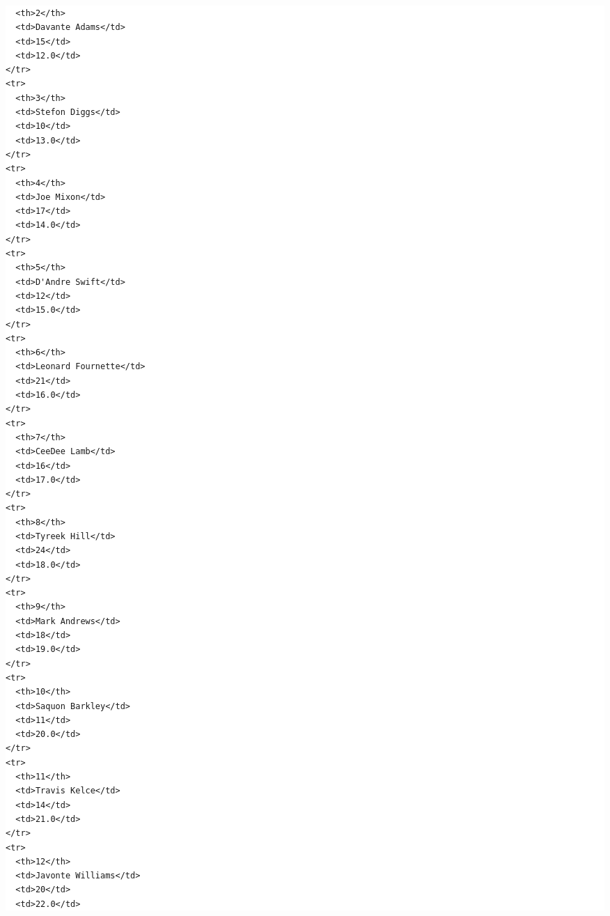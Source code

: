       <th>2</th>
      <td>Davante Adams</td>
      <td>15</td>
      <td>12.0</td>
    </tr>
    <tr>
      <th>3</th>
      <td>Stefon Diggs</td>
      <td>10</td>
      <td>13.0</td>
    </tr>
    <tr>
      <th>4</th>
      <td>Joe Mixon</td>
      <td>17</td>
      <td>14.0</td>
    </tr>
    <tr>
      <th>5</th>
      <td>D'Andre Swift</td>
      <td>12</td>
      <td>15.0</td>
    </tr>
    <tr>
      <th>6</th>
      <td>Leonard Fournette</td>
      <td>21</td>
      <td>16.0</td>
    </tr>
    <tr>
      <th>7</th>
      <td>CeeDee Lamb</td>
      <td>16</td>
      <td>17.0</td>
    </tr>
    <tr>
      <th>8</th>
      <td>Tyreek Hill</td>
      <td>24</td>
      <td>18.0</td>
    </tr>
    <tr>
      <th>9</th>
      <td>Mark Andrews</td>
      <td>18</td>
      <td>19.0</td>
    </tr>
    <tr>
      <th>10</th>
      <td>Saquon Barkley</td>
      <td>11</td>
      <td>20.0</td>
    </tr>
    <tr>
      <th>11</th>
      <td>Travis Kelce</td>
      <td>14</td>
      <td>21.0</td>
    </tr>
    <tr>
      <th>12</th>
      <td>Javonte Williams</td>
      <td>20</td>
      <td>22.0</td>